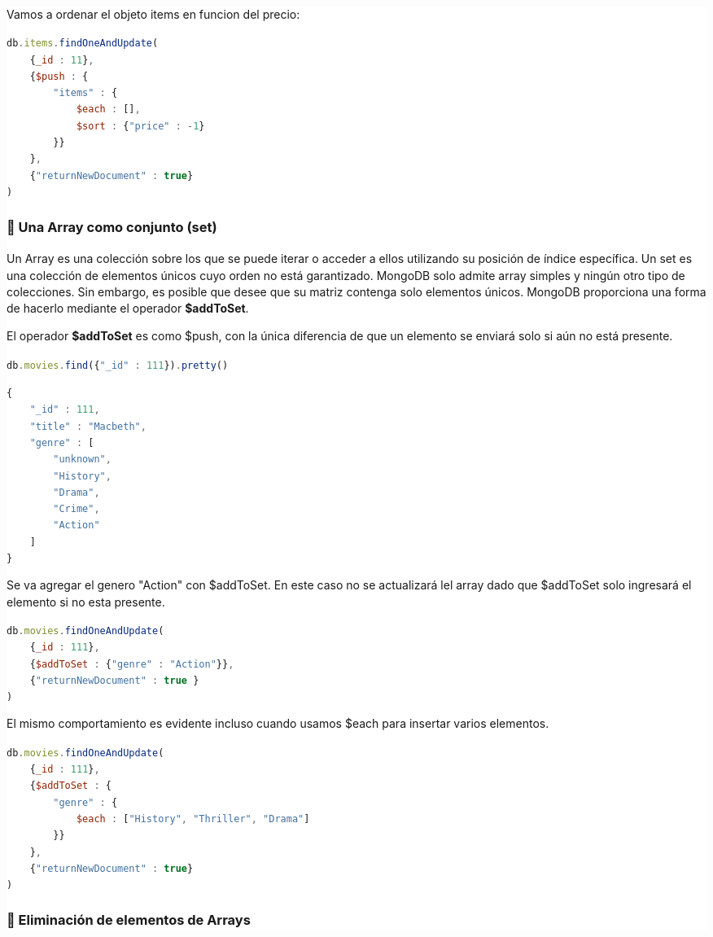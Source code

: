 Vamos a ordenar el objeto items en funcion del precio:
```javascript
db.items.findOneAndUpdate(
    {_id : 11},
    {$push : {
        "items" : {
            $each : [],
            $sort : {"price" : -1}
        }}
    },
    {"returnNewDocument" : true}
)
```

### 🧡 Una Array como conjunto (set)

Un Array es una colección sobre los que se puede iterar o acceder a ellos utilizando su posición de índice específica. Un set es una colección de elementos únicos cuyo orden no está garantizado. MongoDB solo admite array simples y ningún otro tipo de colecciones. Sin embargo, es posible que desee que su matriz contenga solo elementos únicos. MongoDB proporciona una forma de hacerlo mediante el operador **$addToSet**.

El operador **$addToSet** es como $push, con la única diferencia de que un elemento se enviará solo si aún no está presente.
```javascript
db.movies.find({"_id" : 111}).pretty()
```
```javascript
{
    "_id" : 111,
    "title" : "Macbeth",
    "genre" : [
        "unknown",
        "History",
        "Drama",
        "Crime",
        "Action"
    ]
}
```
Se va agregar el genero "Action" con $addToSet. En este caso no se actualizará lel array dado que $addToSet solo ingresará el elemento si no esta presente.
```javascript
db.movies.findOneAndUpdate(
    {_id : 111},
    {$addToSet : {"genre" : "Action"}},
    {"returnNewDocument" : true }
)
```
El mismo comportamiento es evidente incluso cuando usamos $each para insertar varios elementos.
```javascript
db.movies.findOneAndUpdate(
    {_id : 111},
    {$addToSet : {
        "genre" : {
            $each : ["History", "Thriller", "Drama"]
        }}
    },
    {"returnNewDocument" : true}
)
```
### 🧡 Eliminación de elementos de Arrays
